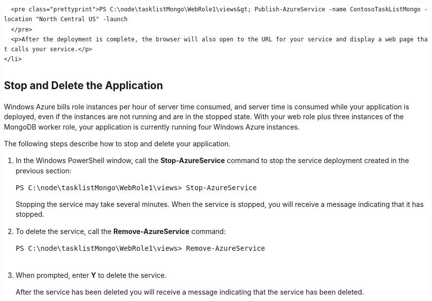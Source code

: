       <pre class="prettyprint">PS C:\node\tasklistMongo\WebRole1\views&gt; Publish-AzureService -name ContosoTaskListMongo -location "North Central US" -launch
      </pre>
      <p>After the deployment is complete, the browser will also open to the URL for your service and display a web page that calls your service.</p>
    </li>
  </ol>
  <h2>Stop and Delete the Application</h2>
  <p>Windows Azure bills role instances per hour of server time consumed, and server time is consumed while your application is deployed, even if the instances are not running and are in the stopped state. With your web role plus three instances of the MongoDB worker role, your application is currently running four Windows Azure instances.</p>
  <p>The following steps describe how to stop and delete your application.</p>
  <ol>
    <li>
      <p>In the Windows PowerShell window, call the <strong>Stop-AzureService</strong> command to stop the service deployment created in the previous section:</p>
      <pre class="prettyprint">PS C:\node\tasklistMongo\WebRole1\views&gt; Stop-AzureService
</pre>
      <p>Stopping the service may take several minutes. When the service is stopped, you will receive a message indicating that it has stopped.</p>
    </li>
    <li>
      <p>To delete the service, call the <strong>Remove-AzureService</strong> command:</p>
      <pre class="prettyprint">PS C:\node\tasklistMongo\WebRole1\views&gt; Remove-AzureService
      </pre>
    </li>
    <li>
      <p>When prompted, enter <strong>Y</strong> to delete the service.</p>
      <p>After the service has been deleted you will receive a message indicating that the service has been deleted.</p>
    </li>
  </ol>
</body>